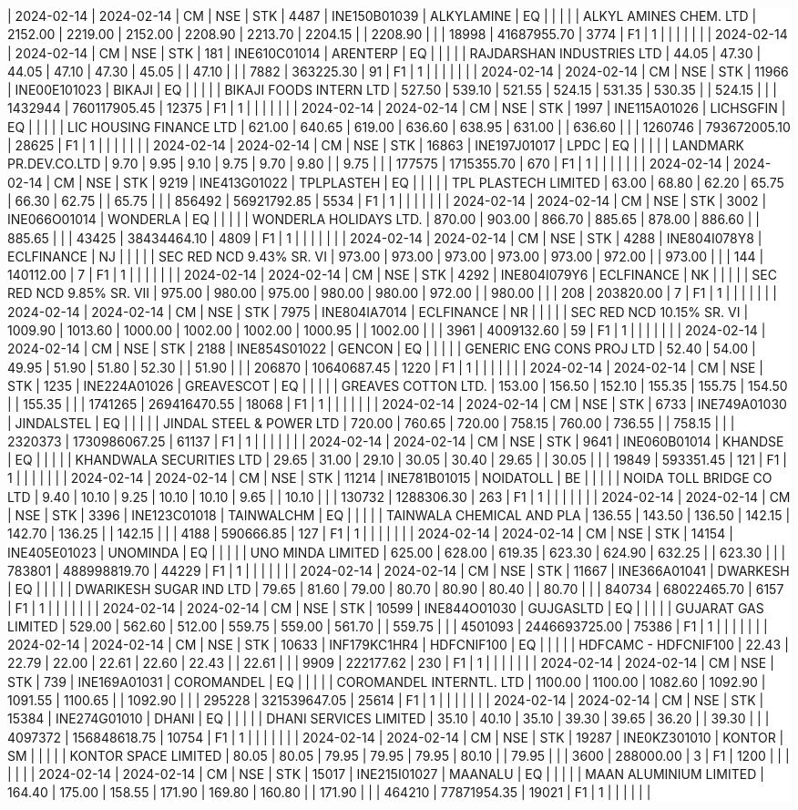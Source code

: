 | 2024-02-14 | 2024-02-14 | CM | NSE | STK | 4487 | INE150B01039 | ALKYLAMINE | EQ |  |  |  |  | ALKYL AMINES CHEM. LTD | 2152.00 | 2219.00 | 2152.00 | 2208.90 | 2213.70 | 2204.15 |  | 2208.90 |  |  | 18998 | 41687955.70 | 3774 | F1 | 1 |  |  |  |  |  |
| 2024-02-14 | 2024-02-14 | CM | NSE | STK | 181 | INE610C01014 | ARENTERP | EQ |  |  |  |  | RAJDARSHAN INDUSTRIES LTD | 44.05 | 47.30 | 44.05 | 47.10 | 47.30 | 45.05 |  | 47.10 |  |  | 7882 | 363225.30 | 91 | F1 | 1 |  |  |  |  |  |
| 2024-02-14 | 2024-02-14 | CM | NSE | STK | 11966 | INE00E101023 | BIKAJI | EQ |  |  |  |  | BIKAJI FOODS INTERN LTD | 527.50 | 539.10 | 521.55 | 524.15 | 531.35 | 530.35 |  | 524.15 |  |  | 1432944 | 760117905.45 | 12375 | F1 | 1 |  |  |  |  |  |
| 2024-02-14 | 2024-02-14 | CM | NSE | STK | 1997 | INE115A01026 | LICHSGFIN | EQ |  |  |  |  | LIC HOUSING FINANCE LTD | 621.00 | 640.65 | 619.00 | 636.60 | 638.95 | 631.00 |  | 636.60 |  |  | 1260746 | 793672005.10 | 28625 | F1 | 1 |  |  |  |  |  |
| 2024-02-14 | 2024-02-14 | CM | NSE | STK | 16863 | INE197J01017 | LPDC | EQ |  |  |  |  | LANDMARK PR.DEV.CO.LTD | 9.70 | 9.95 | 9.10 | 9.75 | 9.70 | 9.80 |  | 9.75 |  |  | 177575 | 1715355.70 | 670 | F1 | 1 |  |  |  |  |  |
| 2024-02-14 | 2024-02-14 | CM | NSE | STK | 9219 | INE413G01022 | TPLPLASTEH | EQ |  |  |  |  | TPL PLASTECH LIMITED | 63.00 | 68.80 | 62.20 | 65.75 | 66.30 | 62.75 |  | 65.75 |  |  | 856492 | 56921792.85 | 5534 | F1 | 1 |  |  |  |  |  |
| 2024-02-14 | 2024-02-14 | CM | NSE | STK | 3002 | INE066O01014 | WONDERLA | EQ |  |  |  |  | WONDERLA HOLIDAYS LTD. | 870.00 | 903.00 | 866.70 | 885.65 | 878.00 | 886.60 |  | 885.65 |  |  | 43425 | 38434464.10 | 4809 | F1 | 1 |  |  |  |  |  |
| 2024-02-14 | 2024-02-14 | CM | NSE | STK | 4288 | INE804I078Y8 | ECLFINANCE | NJ |  |  |  |  | SEC RED NCD 9.43% SR. VI | 973.00 | 973.00 | 973.00 | 973.00 | 973.00 | 972.00 |  | 973.00 |  |  | 144 | 140112.00 | 7 | F1 | 1 |  |  |  |  |  |
| 2024-02-14 | 2024-02-14 | CM | NSE | STK | 4292 | INE804I079Y6 | ECLFINANCE | NK |  |  |  |  | SEC RED NCD 9.85% SR. VII | 975.00 | 980.00 | 975.00 | 980.00 | 980.00 | 972.00 |  | 980.00 |  |  | 208 | 203820.00 | 7 | F1 | 1 |  |  |  |  |  |
| 2024-02-14 | 2024-02-14 | CM | NSE | STK | 7975 | INE804IA7014 | ECLFINANCE | NR |  |  |  |  | SEC RED NCD 10.15% SR. VI | 1009.90 | 1013.60 | 1000.00 | 1002.00 | 1002.00 | 1000.95 |  | 1002.00 |  |  | 3961 | 4009132.60 | 59 | F1 | 1 |  |  |  |  |  |
| 2024-02-14 | 2024-02-14 | CM | NSE | STK | 2188 | INE854S01022 | GENCON | EQ |  |  |  |  | GENERIC ENG CONS PROJ LTD | 52.40 | 54.00 | 49.95 | 51.90 | 51.80 | 52.30 |  | 51.90 |  |  | 206870 | 10640687.45 | 1220 | F1 | 1 |  |  |  |  |  |
| 2024-02-14 | 2024-02-14 | CM | NSE | STK | 1235 | INE224A01026 | GREAVESCOT | EQ |  |  |  |  | GREAVES COTTON LTD. | 153.00 | 156.50 | 152.10 | 155.35 | 155.75 | 154.50 |  | 155.35 |  |  | 1741265 | 269416470.55 | 18068 | F1 | 1 |  |  |  |  |  |
| 2024-02-14 | 2024-02-14 | CM | NSE | STK | 6733 | INE749A01030 | JINDALSTEL | EQ |  |  |  |  | JINDAL STEEL & POWER LTD | 720.00 | 760.65 | 720.00 | 758.15 | 760.00 | 736.55 |  | 758.15 |  |  | 2320373 | 1730986067.25 | 61137 | F1 | 1 |  |  |  |  |  |
| 2024-02-14 | 2024-02-14 | CM | NSE | STK | 9641 | INE060B01014 | KHANDSE | EQ |  |  |  |  | KHANDWALA SECURITIES LTD | 29.65 | 31.00 | 29.10 | 30.05 | 30.40 | 29.65 |  | 30.05 |  |  | 19849 | 593351.45 | 121 | F1 | 1 |  |  |  |  |  |
| 2024-02-14 | 2024-02-14 | CM | NSE | STK | 11214 | INE781B01015 | NOIDATOLL | BE |  |  |  |  | NOIDA TOLL BRIDGE CO LTD | 9.40 | 10.10 | 9.25 | 10.10 | 10.10 | 9.65 |  | 10.10 |  |  | 130732 | 1288306.30 | 263 | F1 | 1 |  |  |  |  |  |
| 2024-02-14 | 2024-02-14 | CM | NSE | STK | 3396 | INE123C01018 | TAINWALCHM | EQ |  |  |  |  | TAINWALA CHEMICAL AND PLA | 136.55 | 143.50 | 136.50 | 142.15 | 142.70 | 136.25 |  | 142.15 |  |  | 4188 | 590666.85 | 127 | F1 | 1 |  |  |  |  |  |
| 2024-02-14 | 2024-02-14 | CM | NSE | STK | 14154 | INE405E01023 | UNOMINDA | EQ |  |  |  |  | UNO MINDA LIMITED | 625.00 | 628.00 | 619.35 | 623.30 | 624.90 | 632.25 |  | 623.30 |  |  | 783801 | 488998819.70 | 44229 | F1 | 1 |  |  |  |  |  |
| 2024-02-14 | 2024-02-14 | CM | NSE | STK | 11667 | INE366A01041 | DWARKESH | EQ |  |  |  |  | DWARIKESH SUGAR IND LTD | 79.65 | 81.60 | 79.00 | 80.70 | 80.90 | 80.40 |  | 80.70 |  |  | 840734 | 68022465.70 | 6157 | F1 | 1 |  |  |  |  |  |
| 2024-02-14 | 2024-02-14 | CM | NSE | STK | 10599 | INE844O01030 | GUJGASLTD | EQ |  |  |  |  | GUJARAT GAS LIMITED | 529.00 | 562.60 | 512.00 | 559.75 | 559.00 | 561.70 |  | 559.75 |  |  | 4501093 | 2446693725.00 | 75386 | F1 | 1 |  |  |  |  |  |
| 2024-02-14 | 2024-02-14 | CM | NSE | STK | 10633 | INF179KC1HR4 | HDFCNIF100 | EQ |  |  |  |  | HDFCAMC - HDFCNIF100 | 22.43 | 22.79 | 22.00 | 22.61 | 22.60 | 22.43 |  | 22.61 |  |  | 9909 | 222177.62 | 230 | F1 | 1 |  |  |  |  |  |
| 2024-02-14 | 2024-02-14 | CM | NSE | STK | 739 | INE169A01031 | COROMANDEL | EQ |  |  |  |  | COROMANDEL INTERNTL. LTD | 1100.00 | 1100.00 | 1082.60 | 1092.90 | 1091.55 | 1100.65 |  | 1092.90 |  |  | 295228 | 321539647.05 | 25614 | F1 | 1 |  |  |  |  |  |
| 2024-02-14 | 2024-02-14 | CM | NSE | STK | 15384 | INE274G01010 | DHANI | EQ |  |  |  |  | DHANI SERVICES LIMITED | 35.10 | 40.10 | 35.10 | 39.30 | 39.65 | 36.20 |  | 39.30 |  |  | 4097372 | 156848618.75 | 10754 | F1 | 1 |  |  |  |  |  |
| 2024-02-14 | 2024-02-14 | CM | NSE | STK | 19287 | INE0KZ301010 | KONTOR | SM |  |  |  |  | KONTOR SPACE LIMITED | 80.05 | 80.05 | 79.95 | 79.95 | 79.95 | 80.10 |  | 79.95 |  |  | 3600 | 288000.00 | 3 | F1 | 1200 |  |  |  |  |  |
| 2024-02-14 | 2024-02-14 | CM | NSE | STK | 15017 | INE215I01027 | MAANALU | EQ |  |  |  |  | MAAN ALUMINIUM LIMITED | 164.40 | 175.00 | 158.55 | 171.90 | 169.80 | 160.80 |  | 171.90 |  |  | 464210 | 77871954.35 | 19021 | F1 | 1 |  |  |  |  |  |